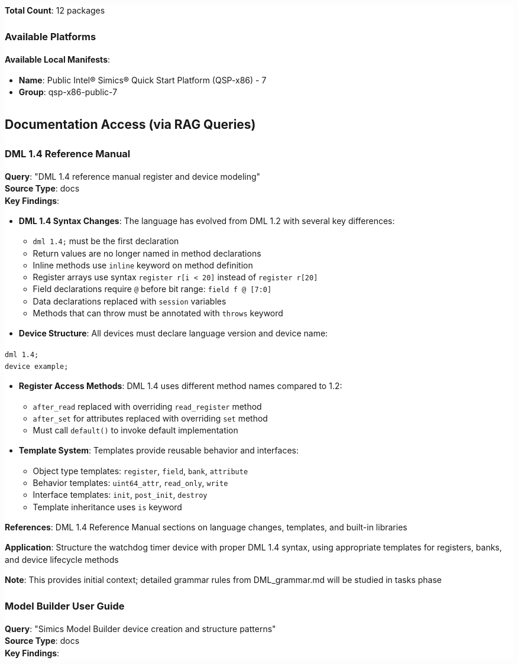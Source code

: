 **Total Count**: 12 packages

### Available Platforms
**Available Local Manifests**:
- **Name**: Public Intel® Simics® Quick Start Platform (QSP-x86) - 7
- **Group**: qsp-x86-public-7

## Documentation Access (via RAG Queries)

### DML 1.4 Reference Manual
**Query**: "DML 1.4 reference manual register and device modeling"  
**Source Type**: docs  
**Key Findings**:

* **DML 1.4 Syntax Changes**: The language has evolved from DML 1.2 with several key differences:
  - `dml 1.4;` must be the first declaration
  - Return values are no longer named in method declarations
  - Inline methods use `inline` keyword on method definition
  - Register arrays use syntax `register r[i < 20]` instead of `register r[20]`
  - Field declarations require `@` before bit range: `field f @ [7:0]`
  - Data declarations replaced with `session` variables
  - Methods that can throw must be annotated with `throws` keyword

* **Device Structure**: All devices must declare language version and device name:
```dml
dml 1.4;
device example;
```

* **Register Access Methods**: DML 1.4 uses different method names compared to 1.2:
  - `after_read` replaced with overriding `read_register` method
  - `after_set` for attributes replaced with overriding `set` method
  - Must call `default()` to invoke default implementation

* **Template System**: Templates provide reusable behavior and interfaces:
  - Object type templates: `register`, `field`, `bank`, `attribute`
  - Behavior templates: `uint64_attr`, `read_only`, `write`
  - Interface templates: `init`, `post_init`, `destroy`
  - Template inheritance uses `is` keyword

**References**: DML 1.4 Reference Manual sections on language changes, templates, and built-in libraries

**Application**: Structure the watchdog timer device with proper DML 1.4 syntax, using appropriate templates for registers, banks, and device lifecycle methods

**Note**: This provides initial context; detailed grammar rules from DML_grammar.md will be studied in tasks phase

### Model Builder User Guide
**Query**: "Simics Model Builder device creation and structure patterns"  
**Source Type**: docs  
**Key Findings**:
